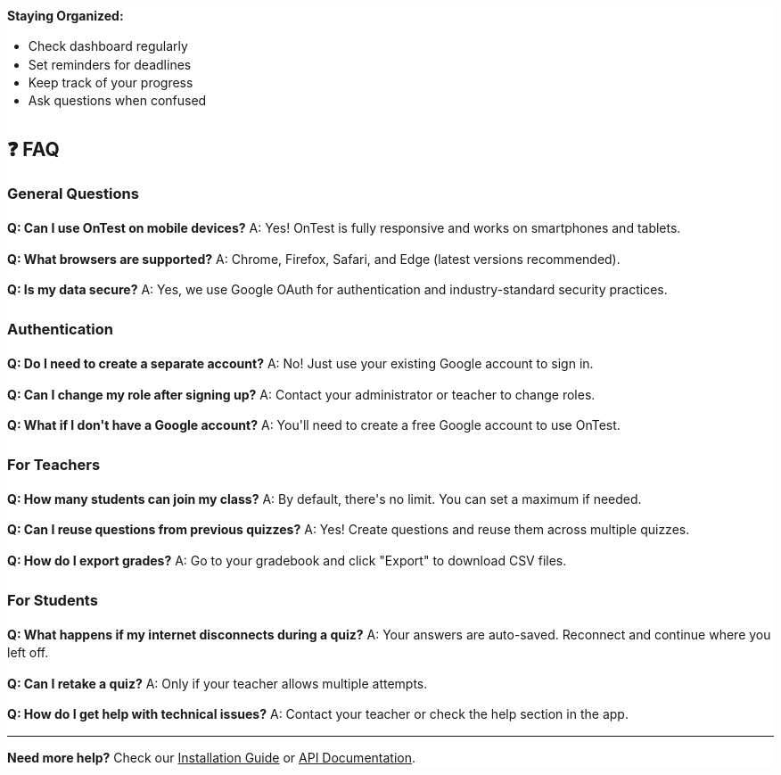 **Staying Organized:**
- Check dashboard regularly
- Set reminders for deadlines
- Keep track of your progress
- Ask questions when confused

## ❓ FAQ

### General Questions

**Q: Can I use OnTest on mobile devices?**
A: Yes! OnTest is fully responsive and works on smartphones and tablets.

**Q: What browsers are supported?**
A: Chrome, Firefox, Safari, and Edge (latest versions recommended).

**Q: Is my data secure?**
A: Yes, we use Google OAuth for authentication and industry-standard security practices.

### Authentication

**Q: Do I need to create a separate account?**
A: No! Just use your existing Google account to sign in.

**Q: Can I change my role after signing up?**
A: Contact your administrator or teacher to change roles.

**Q: What if I don't have a Google account?**
A: You'll need to create a free Google account to use OnTest.

### For Teachers

**Q: How many students can join my class?**
A: By default, there's no limit. You can set a maximum if needed.

**Q: Can I reuse questions from previous quizzes?**
A: Yes! Create questions and reuse them across multiple quizzes.

**Q: How do I export grades?**
A: Go to your gradebook and click "Export" to download CSV files.

### For Students

**Q: What happens if my internet disconnects during a quiz?**
A: Your answers are auto-saved. Reconnect and continue where you left off.

**Q: Can I retake a quiz?**
A: Only if your teacher allows multiple attempts.

**Q: How do I get help with technical issues?**
A: Contact your teacher or check the help section in the app.

---

**Need more help?** Check our [Installation Guide](./INSTALLATION.md) or [API Documentation](./API.md).
